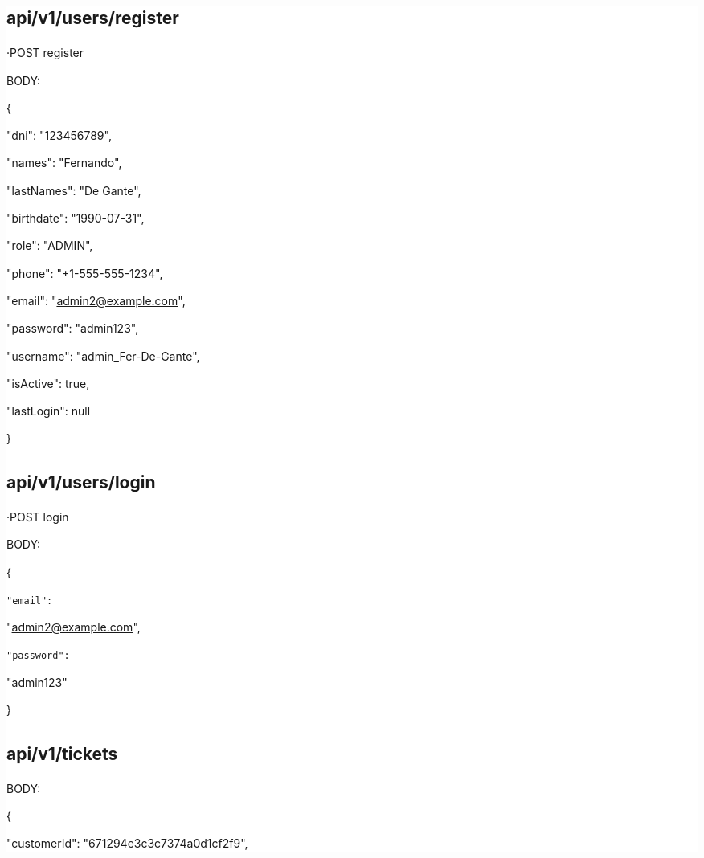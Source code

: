## **api/v1/users/register**

·POST register

BODY:

{

  "dni": "123456789",

  "names": "Fernando",

  "lastNames": "De Gante",

  "birthdate":
"1990-07-31",

  "role": "ADMIN",

  "phone":
"+1-555-555-1234",

  "email":
"admin2@example.com",

  "password": "admin123",

  "username":
"admin_Fer-De-Gante",

  "isActive": true,

  "lastLogin": null

}

## api/v1/users/login

·POST login

BODY:

{

    "email":
"admin2@example.com",

    "password":
"admin123"

}

## api/v1/tickets

BODY:

{

  "customerId":
"671294e3c3c7374a0d1cf2f9",
